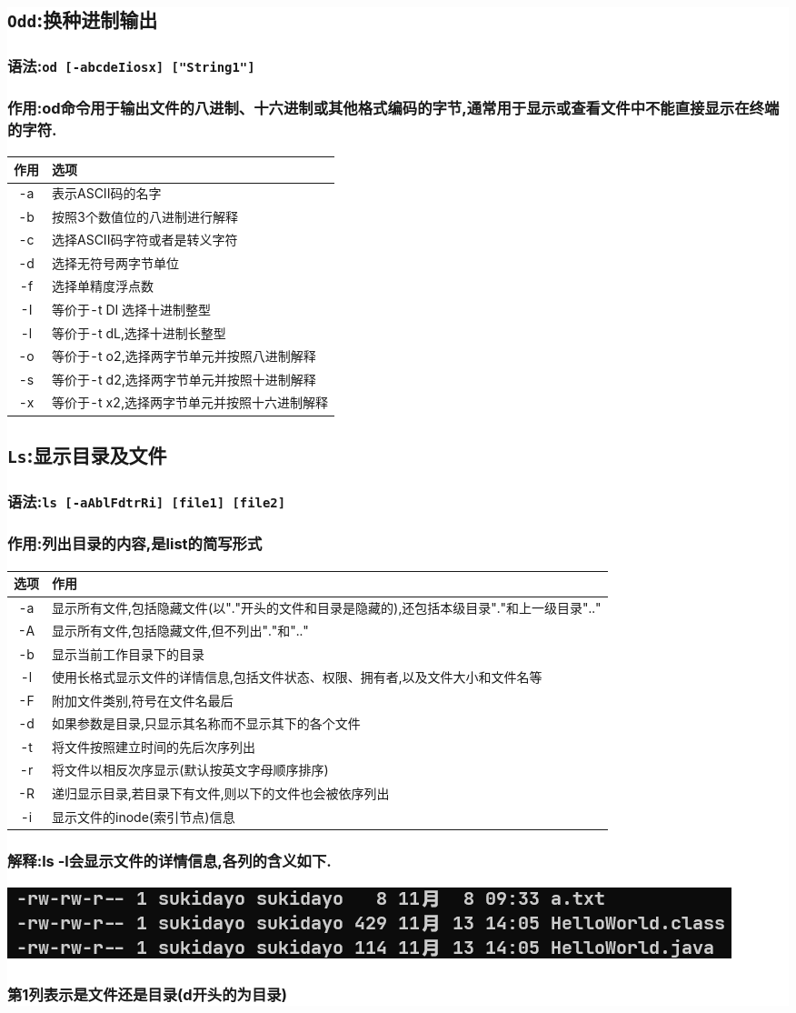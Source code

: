 ## `Odd`:换种进制输出
### 语法:`od [-abcdeIiosx] ["String1"]`
### 作用:od命令用于输出文件的八进制、十六进制或其他格式编码的字节,通常用于显示或查看文件中不能直接显示在终端的字符.
|作用|选项|
|:-:|:-|
|-a|表示ASCII码的名字|
|-b|按照3个数值位的八进制进行解释|
|-c|选择ASCII码字符或者是转义字符|
|-d|选择无符号两字节单位|
|-f|选择单精度浮点数|
|-I|等价于-t DI 选择十进制整型|
|-l|等价于-t dL,选择十进制长整型|
|-o|等价于-t o2,选择两字节单元并按照八进制解释|
|-s|等价于-t d2,选择两字节单元并按照十进制解释|
|-x|等价于-t x2,选择两字节单元并按照十六进制解释|

## `Ls`:显示目录及文件
### 语法:`ls [-aAblFdtrRi] [file1] [file2]`
### 作用:列出目录的内容,是list的简写形式
|选项|作用|
|:-:|:-|
|-a|显示所有文件,包括隐藏文件(以"."开头的文件和目录是隐藏的),还包括本级目录"."和上一级目录".."|
|-A|显示所有文件,包括隐藏文件,但不列出"."和".."|
|-b|显示当前工作目录下的目录|
|-l|使用长格式显示文件的详情信息,包括文件状态、权限、拥有者,以及文件大小和文件名等|
|-F|附加文件类别,符号在文件名最后|
|-d|如果参数是目录,只显示其名称而不显示其下的各个文件|
|-t|将文件按照建立时间的先后次序列出|
|-r|将文件以相反次序显示(默认按英文字母顺序排序)|
|-R|递归显示目录,若目录下有文件,则以下的文件也会被依序列出|
|-i|显示文件的inode(索引节点)信息|
### 解释:ls -l会显示文件的详情信息,各列的含义如下.
![](resources/ls_1.png)
### 第1列表示是文件还是目录(d开头的为目录)